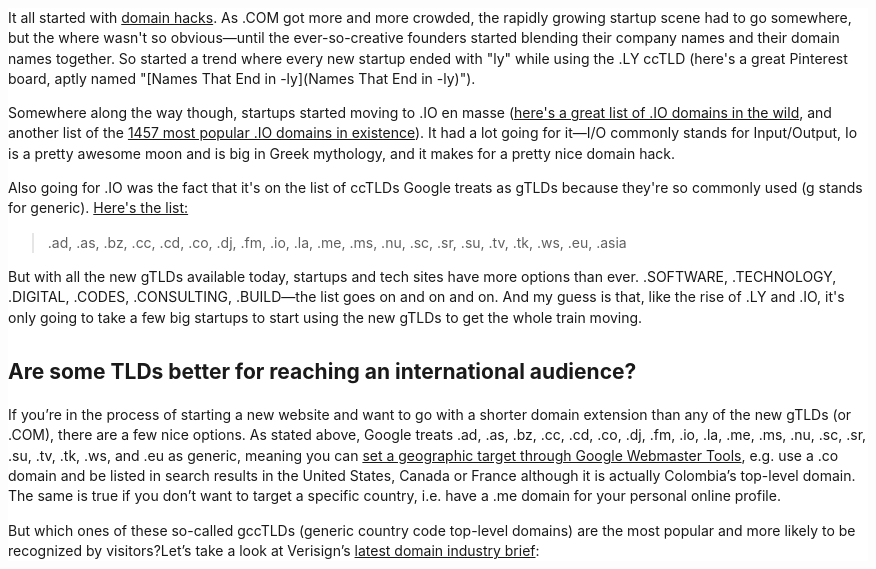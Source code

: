 It all started with [domain hacks](https://iwantmyname.com/blog/2015/04/everything-you-need-to-know-about-domain-hacks.html). As .COM got more and more crowded, the rapidly growing startup scene had to go somewhere, but the where wasn't so obvious—until the ever-so-creative founders started blending their company names and their domain names together. So started a trend where every new startup ended with "ly" while using the .LY ccTLD (here's a great Pinterest board, aptly named "[Names That End in -ly](Names That End in -ly)").

Somewhere along the way though, startups started moving to .IO en masse ([here's a great list of .IO domains in the wild](http://www.russellbeattie.com/blog/artisanal-websites-the-rise-of-io-domains-for-well-crafted-web-services), and another list of the [1457 most popular .IO domains in existence](http://hack.ly/articles/the-most-popular-dot-io-domains-2015/)). It had a lot going for it—I/O commonly stands for Input/Output, Io is a pretty awesome moon and is big in Greek mythology, and it makes for a pretty nice domain hack. 

Also going for .IO was the fact that it's on the list of ccTLDs Google treats as gTLDs because they're so commonly used (g stands for generic). [Here's the list:](https://support.google.com/webmasters/answer/1347922?hl=en)

> .ad, .as, .bz, .cc, .cd, .co, .dj, .fm, .io, .la, .me, .ms, .nu, .sc, .sr, .su, .tv, .tk, .ws, .eu, .asia

But with all the new gTLDs available today, startups and tech sites have more options than ever. .SOFTWARE, .TECHNOLOGY, .DIGITAL, .CODES, .CONSULTING, .BUILD—the list goes on and on and on. And my guess is that, like the rise of .LY and .IO, it's only going to take a few big startups to start using the new gTLDs to get the whole train moving. 

<h2 id="section-5">Are some TLDs better for reaching an international audience?</h2>

If you’re in the process of starting a new website and want to go with a shorter domain extension than any of the new gTLDs (or .COM), there are a few nice options. As stated above, Google treats .ad, .as, .bz, .cc, .cd, .co, .dj, .fm, .io, .la, .me, .ms, .nu, .sc, .sr, .su, .tv, .tk, .ws, and .eu as generic, meaning you can [set a geographic target through Google Webmaster Tools](https://support.google.com/webmasters/answer/1347922?hl=en), e.g. use a .co domain and be listed in search results in the United States, Canada or France although it is actually Colombia’s top-level domain. The same is true if you don’t want to target a specific country, i.e. have a .me domain for your personal online profile.

But which ones of these so-called gccTLDs (generic country code top-level domains) are the most popular and more likely to be recognized by visitors?Let’s take a look at Verisign’s [latest domain industry brief](http://www.verisigninc.com/assets/domain-name-report-march2015.pdf):
